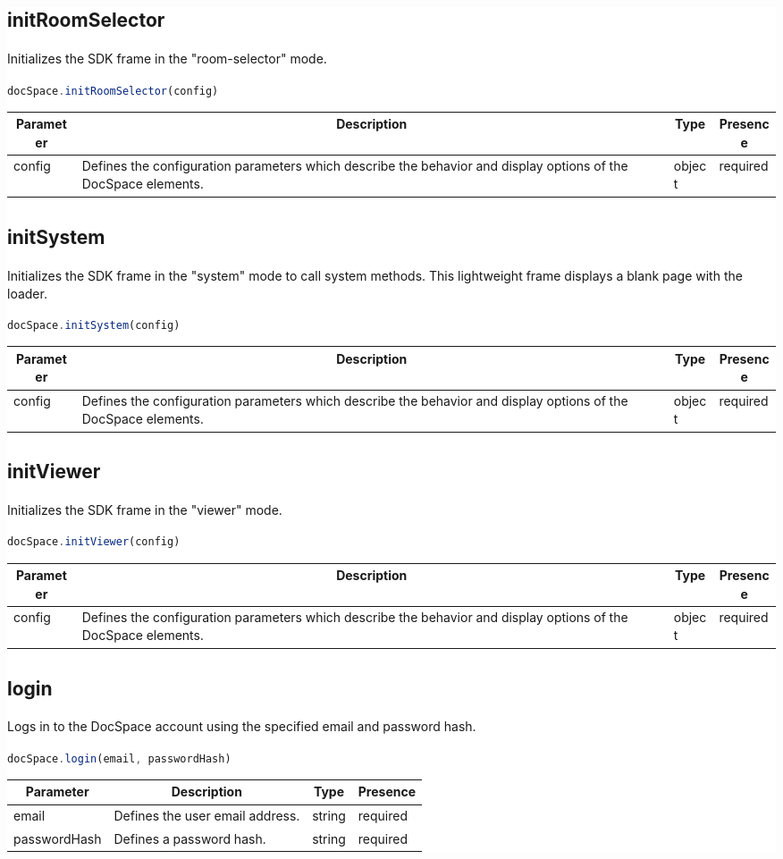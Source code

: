 
## initRoomSelector

Initializes the SDK frame in the "room-selector" mode.

  ``` javascript
  docSpace.initRoomSelector(config)
  ```

  | Parameter | Description                                                                                                    | Type   | Presence |
  | --------- | -------------------------------------------------------------------------------------------------------------- | ------ | -------- |
  | config    | Defines the configuration parameters which describe the behavior and display options of the DocSpace elements. | object | required |


## initSystem

Initializes the SDK frame in the "system" mode to call system methods. This lightweight frame displays a blank page with the loader.

  ``` javascript
  docSpace.initSystem(config)
  ```

  | Parameter | Description                                                                                                    | Type   | Presence |
  | --------- | -------------------------------------------------------------------------------------------------------------- | ------ | -------- |
  | config    | Defines the configuration parameters which describe the behavior and display options of the DocSpace elements. | object | required |


## initViewer

Initializes the SDK frame in the "viewer" mode.

  ``` javascript
  docSpace.initViewer(config)
  ```

  | Parameter | Description                                                                                                    | Type   | Presence |
  | --------- | -------------------------------------------------------------------------------------------------------------- | ------ | -------- |
  | config    | Defines the configuration parameters which describe the behavior and display options of the DocSpace elements. | object | required |


## login

Logs in to the DocSpace account using the specified email and password hash.

  ``` javascript
  docSpace.login(email, passwordHash)
  ```

  | Parameter    | Description                     | Type   | Presence |
  | ------------ | ------------------------------- | ------ | -------- |
  | email        | Defines the user email address. | string | required |
  | passwordHash | Defines a password hash.        | string | required |
